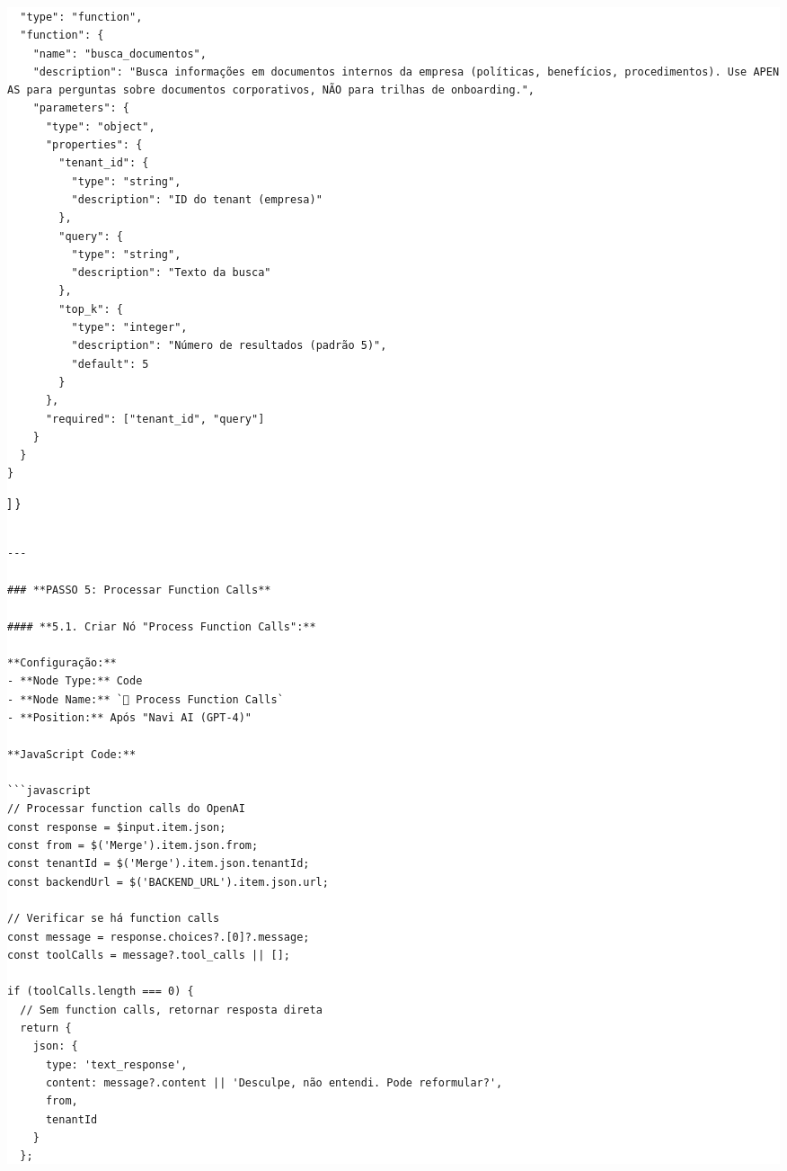       "type": "function",
      "function": {
        "name": "busca_documentos",
        "description": "Busca informações em documentos internos da empresa (políticas, benefícios, procedimentos). Use APENAS para perguntas sobre documentos corporativos, NÃO para trilhas de onboarding.",
        "parameters": {
          "type": "object",
          "properties": {
            "tenant_id": {
              "type": "string",
              "description": "ID do tenant (empresa)"
            },
            "query": {
              "type": "string",
              "description": "Texto da busca"
            },
            "top_k": {
              "type": "integer",
              "description": "Número de resultados (padrão 5)",
              "default": 5
            }
          },
          "required": ["tenant_id", "query"]
        }
      }
    }
  ]
}
```

---

### **PASSO 5: Processar Function Calls**

#### **5.1. Criar Nó "Process Function Calls":**

**Configuração:**
- **Node Type:** Code
- **Node Name:** `🔧 Process Function Calls`
- **Position:** Após "Navi AI (GPT-4)"

**JavaScript Code:**

```javascript
// Processar function calls do OpenAI
const response = $input.item.json;
const from = $('Merge').item.json.from;
const tenantId = $('Merge').item.json.tenantId;
const backendUrl = $('BACKEND_URL').item.json.url;

// Verificar se há function calls
const message = response.choices?.[0]?.message;
const toolCalls = message?.tool_calls || [];

if (toolCalls.length === 0) {
  // Sem function calls, retornar resposta direta
  return {
    json: {
      type: 'text_response',
      content: message?.content || 'Desculpe, não entendi. Pode reformular?',
      from,
      tenantId
    }
  };
```
